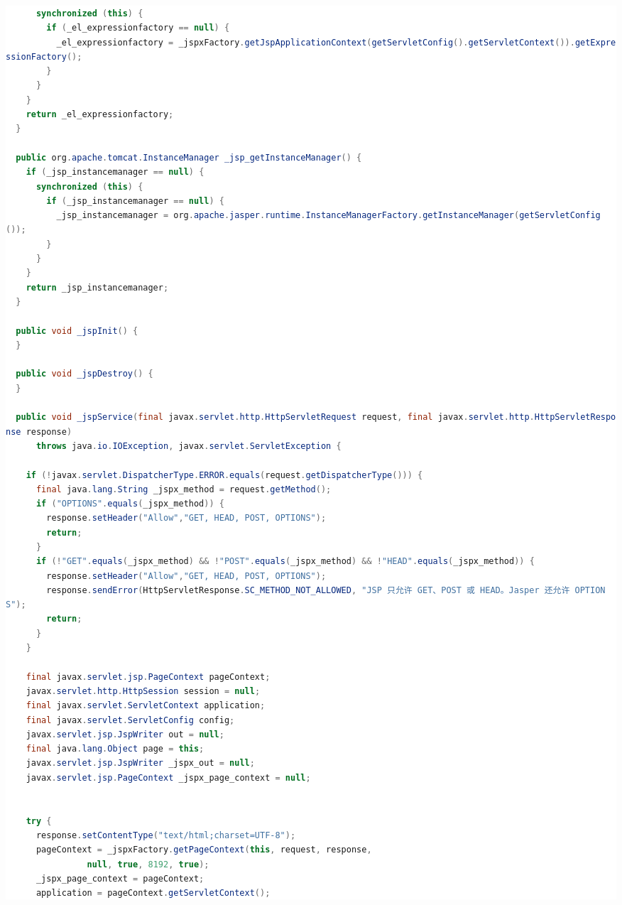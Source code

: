 ```java
      synchronized (this) {
        if (_el_expressionfactory == null) {
          _el_expressionfactory = _jspxFactory.getJspApplicationContext(getServletConfig().getServletContext()).getExpressionFactory();
        }
      }
    }
    return _el_expressionfactory;
  }

  public org.apache.tomcat.InstanceManager _jsp_getInstanceManager() {
    if (_jsp_instancemanager == null) {
      synchronized (this) {
        if (_jsp_instancemanager == null) {
          _jsp_instancemanager = org.apache.jasper.runtime.InstanceManagerFactory.getInstanceManager(getServletConfig());
        }
      }
    }
    return _jsp_instancemanager;
  }

  public void _jspInit() {
  }

  public void _jspDestroy() {
  }

  public void _jspService(final javax.servlet.http.HttpServletRequest request, final javax.servlet.http.HttpServletResponse response)
      throws java.io.IOException, javax.servlet.ServletException {

    if (!javax.servlet.DispatcherType.ERROR.equals(request.getDispatcherType())) {
      final java.lang.String _jspx_method = request.getMethod();
      if ("OPTIONS".equals(_jspx_method)) {
        response.setHeader("Allow","GET, HEAD, POST, OPTIONS");
        return;
      }
      if (!"GET".equals(_jspx_method) && !"POST".equals(_jspx_method) && !"HEAD".equals(_jspx_method)) {
        response.setHeader("Allow","GET, HEAD, POST, OPTIONS");
        response.sendError(HttpServletResponse.SC_METHOD_NOT_ALLOWED, "JSP 只允许 GET、POST 或 HEAD。Jasper 还允许 OPTIONS");
        return;
      }
    }

    final javax.servlet.jsp.PageContext pageContext;
    javax.servlet.http.HttpSession session = null;
    final javax.servlet.ServletContext application;
    final javax.servlet.ServletConfig config;
    javax.servlet.jsp.JspWriter out = null;
    final java.lang.Object page = this;
    javax.servlet.jsp.JspWriter _jspx_out = null;
    javax.servlet.jsp.PageContext _jspx_page_context = null;


    try {
      response.setContentType("text/html;charset=UTF-8");
      pageContext = _jspxFactory.getPageContext(this, request, response,
      			null, true, 8192, true);
      _jspx_page_context = pageContext;
      application = pageContext.getServletContext();
```